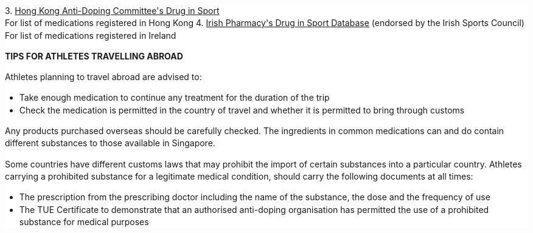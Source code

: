 3. [Hong Kong Anti-Doping Committee's Drug in Sport](http://www.druginsport.hk/)  
For list of medications registered in Hong Kong
4. [Irish Pharmacy's Drug in Sport Database](http://www.eirpharm.com/) (endorsed by the Irish Sports Council)  
For list of medications registered in Ireland

**TIPS FOR ATHLETES TRAVELLING ABROAD**

Athletes planning to travel abroad are advised to:
* Take enough medication to continue any treatment for the duration of the trip
* Check the medication is permitted in the country of travel and whether it is permitted to bring through customs

Any products purchased overseas should be carefully checked. The ingredients in common medications can and do contain different substances to those available in Singapore.

Some countries have different customs laws that may prohibit the import of certain substances into a particular country. Athletes carrying a prohibited substance for a legitimate medical condition, should carry the following documents at all times:
* The prescription from the prescribing doctor including the name of the substance, the dose and the frequency of use
* The TUE Certificate to demonstrate that an authorised anti-doping organisation has permitted the use of a prohibited substance for medical purposes